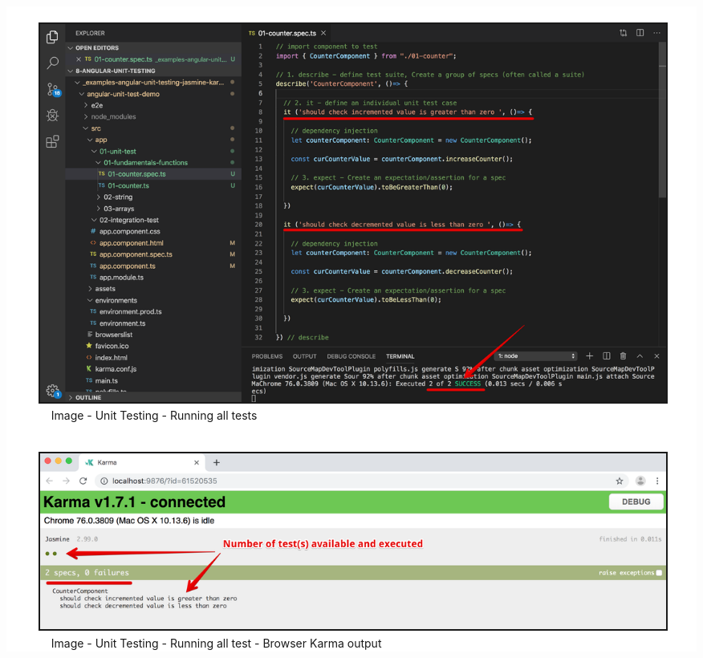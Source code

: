<p>
 <figure>
 &nbsp;&nbsp;&nbsp; <img src="./_images-angular-unit-testing-jasmine-karma/6.1.1e-ng-test-function-all-test.png" alt="Unit Testing - Running all tests" title="Unit Testing - Running all tests" width="1000" border="2" />
 <figcaption>&nbsp;&nbsp;&nbsp; Image - Unit Testing - Running all tests</figcaption>
 </figure>
</p>


<p>
 <figure>
 &nbsp;&nbsp;&nbsp; <img src="./_images-angular-unit-testing-jasmine-karma/6.1.1f-ng-test-output-function-all-test.png" alt="Unit Testing - Running all test - Browser Karma output" title="Unit Testing - Running all test - Browser Karma output" width="1000" border="2" />
 <figcaption>&nbsp;&nbsp;&nbsp; Image - Unit Testing - Running all test - Browser Karma output</figcaption>
 </figure>
</p>
